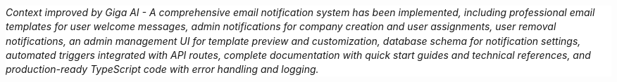 _Context improved by Giga AI - A comprehensive email notification system has been implemented, including professional email templates for user welcome messages, admin notifications for company creation and user assignments, user removal notifications, an admin management UI for template preview and customization, database schema for notification settings, automated triggers integrated with API routes, complete documentation with quick start guides and technical references, and production-ready TypeScript code with error handling and logging._
